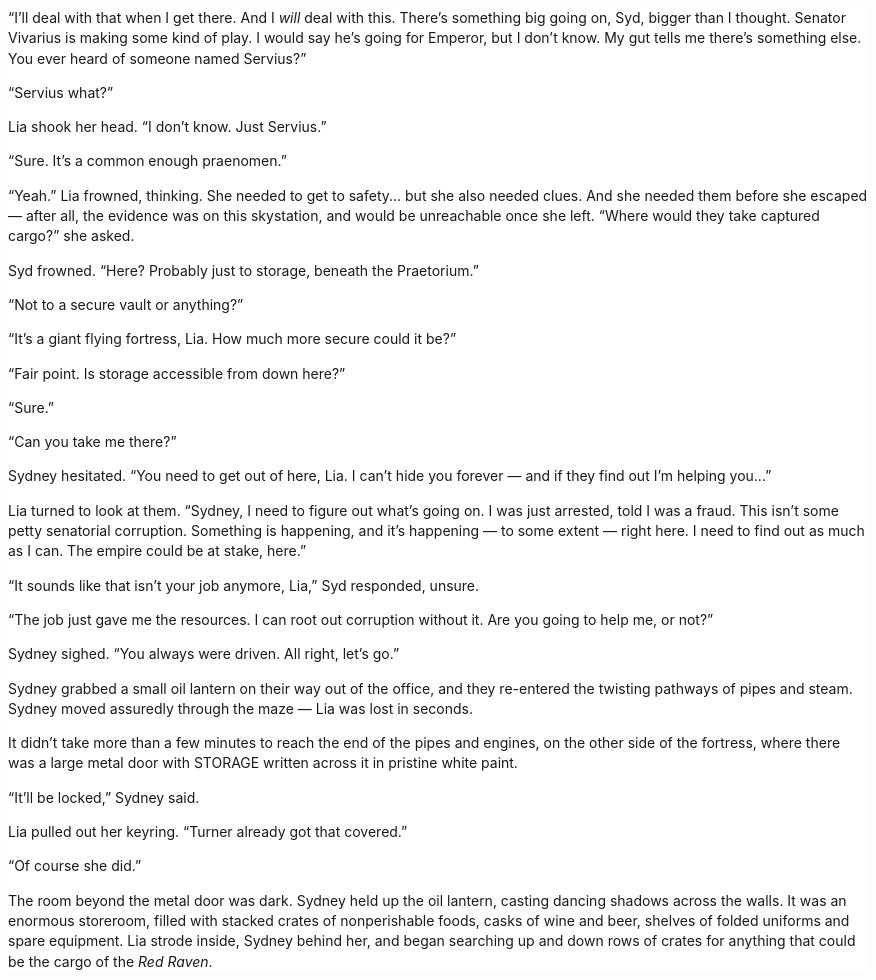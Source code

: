 “I’ll deal with that when I get there. And I *will* deal with this. There’s something big going on, Syd, bigger than I thought. Senator Vivarius is making some kind of play. I would say he’s going for Emperor, but I don’t know. My gut tells me there’s something else. You ever heard of someone named Servius?”

“Servius what?”

Lia shook her head. “I don’t know. Just Servius.”

“Sure. It’s a common enough praenomen.”

“Yeah.” Lia frowned, thinking. She needed to get to safety... but she also needed clues. And she needed them before she escaped — after all, the evidence was on this skystation, and would be unreachable once she left. “Where would they take captured cargo?” she asked.

Syd frowned. “Here? Probably just to storage, beneath the Praetorium.”

“Not to a secure vault or anything?”

“It’s a giant flying fortress, Lia. How much more secure could it be?”

“Fair point. Is storage accessible from down here?”

“Sure.”

“Can you take me there?”

Sydney hesitated. “You need to get out of here, Lia. I can’t hide you forever — and if they find out I’m helping you...”

Lia turned to look at them. “Sydney, I need to figure out what’s going on. I was just arrested, told I was a fraud. This isn’t some petty senatorial corruption. Something is happening, and it’s happening — to some extent — right here. I need to find out as much as I can. The empire could be at stake, here.”

“It sounds like that isn’t your job anymore, Lia,” Syd responded, unsure.

“The job just gave me the resources. I can root out corruption without it. Are you going to help me, or not?”

Sydney sighed. “You always were driven. All right, let’s go.”

Sydney grabbed a small oil lantern on their way out of the office, and they re-entered the twisting pathways of pipes and steam. Sydney moved assuredly through the maze — Lia was lost in seconds.

It didn’t take more than a few minutes to reach the end of the pipes and engines, on the other side of the fortress, where there was a large metal door with STORAGE written across it in pristine white paint.

“It’ll be locked,” Sydney said.

Lia pulled out her keyring. “Turner already got that covered.”

“Of course she did.”

The room beyond the metal door was dark. Sydney held up the oil lantern, casting dancing shadows across the walls. It was an enormous storeroom, filled with stacked crates of nonperishable foods, casks of wine and beer, shelves of folded uniforms and spare equipment. Lia strode inside, Sydney behind her, and began searching up and down rows of crates for anything that could be the cargo of the *Red Raven*.
